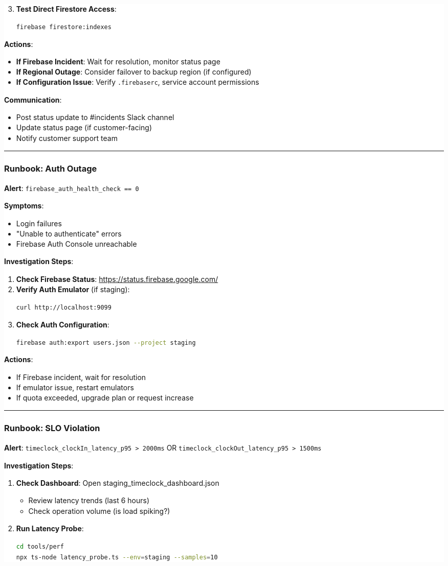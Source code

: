 3. **Test Direct Firestore Access**:
   ```bash
   firebase firestore:indexes
   ```

**Actions**:

- **If Firebase Incident**: Wait for resolution, monitor status page
- **If Regional Outage**: Consider failover to backup region (if configured)
- **If Configuration Issue**: Verify `.firebaserc`, service account permissions

**Communication**:
- Post status update to #incidents Slack channel
- Update status page (if customer-facing)
- Notify customer support team

---

### Runbook: Auth Outage

**Alert**: `firebase_auth_health_check == 0`

**Symptoms**:
- Login failures
- "Unable to authenticate" errors
- Firebase Auth Console unreachable

**Investigation Steps**:

1. **Check Firebase Status**: https://status.firebase.google.com/
2. **Verify Auth Emulator** (if staging):
   ```bash
   curl http://localhost:9099
   ```
3. **Check Auth Configuration**:
   ```bash
   firebase auth:export users.json --project staging
   ```

**Actions**:
- If Firebase incident, wait for resolution
- If emulator issue, restart emulators
- If quota exceeded, upgrade plan or request increase

---

### Runbook: SLO Violation

**Alert**: `timeclock_clockIn_latency_p95 > 2000ms` OR `timeclock_clockOut_latency_p95 > 1500ms`

**Investigation Steps**:

1. **Check Dashboard**: Open staging_timeclock_dashboard.json
   - Review latency trends (last 6 hours)
   - Check operation volume (is load spiking?)

2. **Run Latency Probe**:
   ```bash
   cd tools/perf
   npx ts-node latency_probe.ts --env=staging --samples=10
   ```
